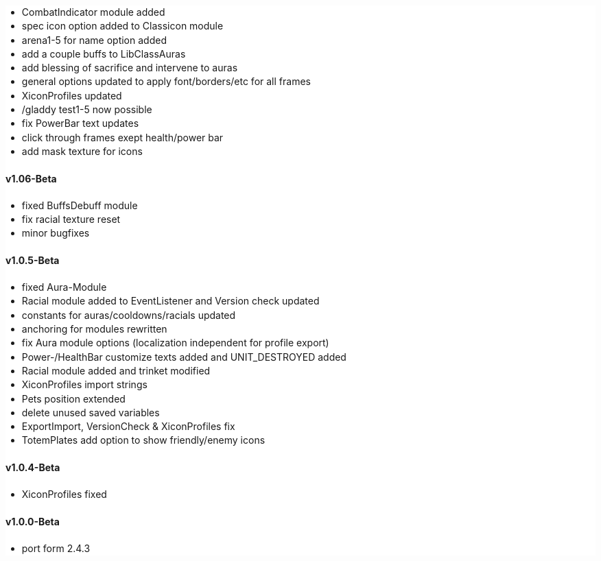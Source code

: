 - CombatIndicator module added
- spec icon option added to Classicon module
- arena1-5 for name option added
- add a couple buffs to LibClassAuras
- add blessing of sacrifice and intervene to auras
- general options updated to apply font/borders/etc for all frames
- XiconProfiles updated
- /gladdy test1-5 now possible
- fix PowerBar text updates
- click through frames exept health/power bar
- add mask texture for icons

#### v1.06-Beta
- fixed BuffsDebuff module
- fix racial texture reset
- minor bugfixes

#### v1.0.5-Beta
- fixed Aura-Module
- Racial module added to EventListener and Version check updated
- constants for auras/cooldowns/racials updated
- anchoring for modules rewritten
- fix Aura module options (localization independent for profile export)
- Power-/HealthBar customize texts added and UNIT_DESTROYED added
- Racial module added and trinket modified
- XiconProfiles import strings
- Pets position extended
- delete unused saved variables
- ExportImport, VersionCheck & XiconProfiles fix
- TotemPlates add option to show friendly/enemy icons

#### v1.0.4-Beta
- XiconProfiles fixed

#### v1.0.0-Beta
- port form 2.4.3